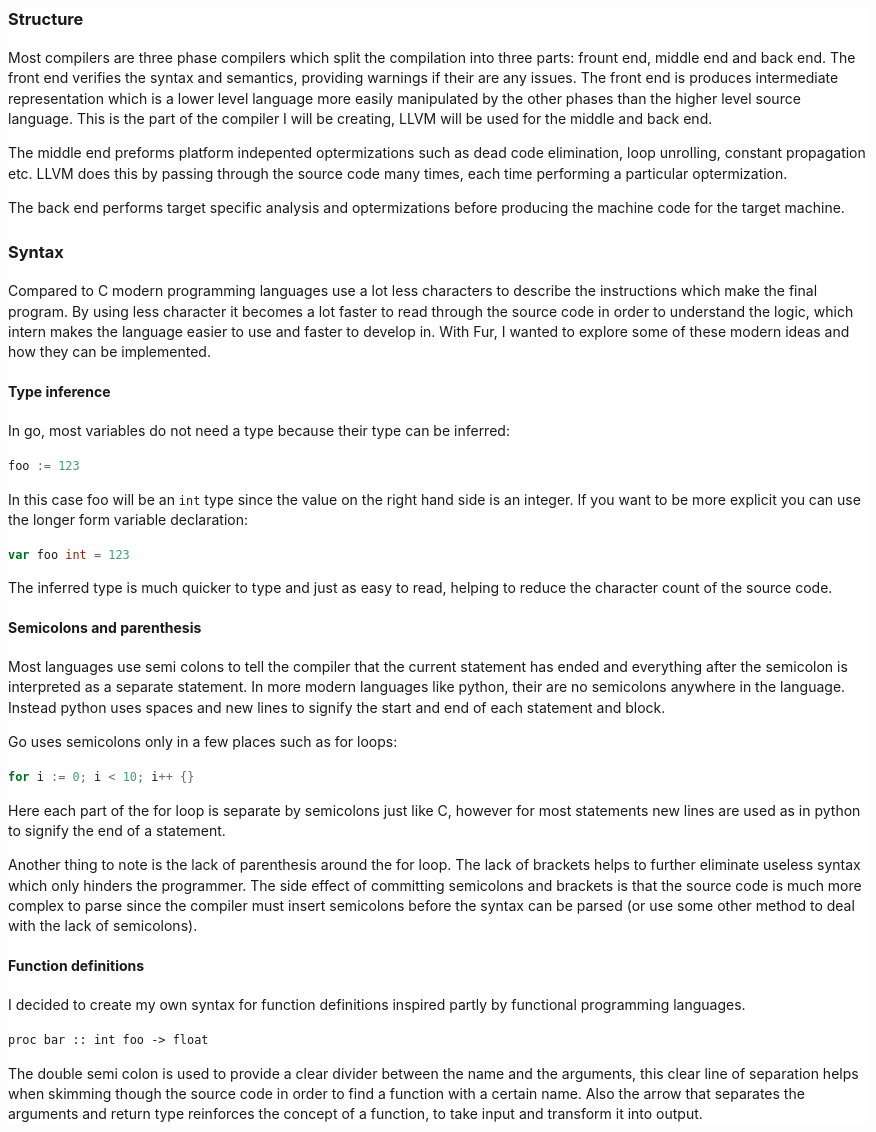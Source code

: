 ### Structure
Most compilers are three phase compilers which split the compilation into three parts: frount end, middle end and back end. The front end verifies the syntax and semantics, providing warnings if their are any issues. The front end is produces intermediate representation which is a lower level language more easily manipulated by the other phases than the higher level source language. This is the part of the compiler I will be creating, LLVM will be used for the middle and back end.

The middle end preforms platform indepented optermizations such as dead code elimination, loop unrolling, constant propagation etc. LLVM does this by passing through the source code many times, each time performing a particular optermization.

The back end performs target specific analysis and optermizations before producing the machine code for the target machine.

### Syntax
Compared to C modern programming languages use a lot less characters to describe the instructions which make the final program. By using less character it becomes a lot faster to read through the source code in order to understand the logic, which intern makes the language easier to use and faster to develop in. With Fur, I wanted to explore some of these modern ideas and how they can be implemented. 

#### Type inference
In go, most variables do not need a type because their type can be inferred:
```go
foo := 123
```
In this case foo will be an `int` type since the value on the right hand side is an integer. If you want to be more explicit you can use the longer form variable declaration:
```go
var foo int = 123
``` 
The inferred type is much quicker to type and just as easy to read, helping to reduce the character count of the source code. 

#### Semicolons and parenthesis
Most languages use semi colons to tell the compiler that the current statement has ended and everything after the semicolon is interpreted as a separate statement. In more modern languages like python, their are no semicolons anywhere in the language. Instead python uses spaces and new lines to signify the start and end of each statement and block.

Go uses semicolons only in a few places such as for loops:
```go
for i := 0; i < 10; i++ {}
```
Here each part of the for loop is separate by semicolons just like C, however for most statements new lines are used as in python to signify the end of a statement.

Another thing to note is the lack of parenthesis around the for loop. The lack of brackets helps to further eliminate useless syntax which only hinders the programmer. The side effect of committing semicolons and brackets is that the source code is much more complex to parse since the compiler must insert semicolons before the syntax can be parsed (or use some other method to deal with the lack of semicolons).

#### Function definitions
I decided to create my own syntax for function definitions inspired partly by functional programming languages. 
```markdown
proc bar :: int foo -> float
```
The double semi colon is used to provide a clear divider between the name and the arguments, this clear line of separation helps when skimming though the source code in order to find a function with a certain name. Also the arrow that separates the arguments and return type reinforces the concept of a function, to take input and transform it into output.
